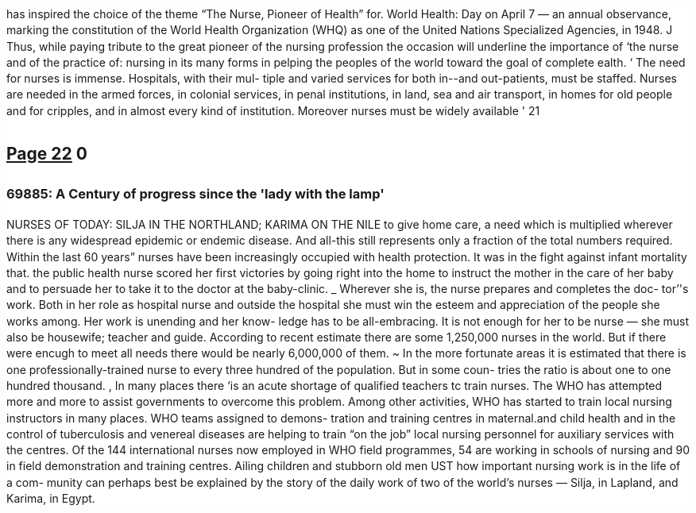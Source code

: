 has inspired the choice of the theme “The Nurse, Pioneer of 
Health” for. World Health: Day on April 7 — an annual 
observance, marking the constitution of the World Health 
Organization (WHQ) as one of the United Nations Specialized 
Agencies, in 1948. J 
Thus, while paying tribute to the great pioneer of the nursing 
profession the occasion will underline the importance of ‘the 
nurse and of the practice of: nursing in its many forms in 
pelping the peoples of the world toward the goal of complete 
ealth. ‘ 
The need for nurses is immense. Hospitals, with their mul- 
tiple and varied services for both in--and out-patients, must 
be staffed. Nurses are needed in the armed forces, in colonial 
services, in penal institutions, in land, sea and air transport, 
in homes for old people and for cripples, and in almost every 
kind of institution. Moreover nurses must be widely available 
' 21

## [Page 22](https://demo.humlab.umu.se/courier/069904engo.pdf#page=22) 0

### 69885: A Century of progress since the 'lady with the lamp'

NURSES OF TODAY: SILJA IN THE 
NORTHLAND; KARIMA ON THE NILE 
to give home care, a need which is multiplied wherever there 
is any widespread epidemic or endemic disease. And all-this 
still represents only a fraction of the total numbers required. 
Within the last 60 years” nurses have been increasingly 
occupied with health protection. It was in the fight against 
infant mortality that. the public health nurse scored her first 
victories by going right into the home to instruct the mother 
in the care of her baby and to persuade her to take it to the 
doctor at the baby-clinic. _ 
Wherever she is, the nurse prepares and completes the doc- 
tor’'s work. Both in her role as hospital nurse and outside the 
hospital she must win the esteem and appreciation of the 
people she works among. Her work is unending and her know- 
ledge has to be all-embracing. It is not enough for her to be 
nurse — she must also be housewife; teacher and guide. 
According to recent estimate there are some 1,250,000 nurses 
in the world. But if there were encugh to meet all needs there 
would be nearly 6,000,000 of them. ~ In the more fortunate areas 
it is estimated that there is one professionally-trained nurse 
to every three hundred of the population. But in some coun- 
tries the ratio is about one to one hundred thousand. 
, In many places there ‘is an acute shortage of qualified 
teachers tc train nurses. The WHO has attempted more and 
more to assist governments to overcome this problem. 
Among other activities, WHO has started to train local nursing 
instructors in many places. WHO teams assigned to demons- 
tration and training centres in maternal.and child health and 
in the control of tuberculosis and venereal diseases are helping 
to train “on the job” local nursing personnel for auxiliary 
services with the centres. Of the 144 international nurses now 
employed in WHO field programmes, 54 are working in schools 
of nursing and 90 in field demonstration and training centres. 
Ailing children and stubborn old men 
UST how important nursing work is in the life of a com- 
munity can perhaps best be explained by the story of the 
daily work of two of the world’s nurses — Silja, in Lapland, 
and Karima, in Egypt. 